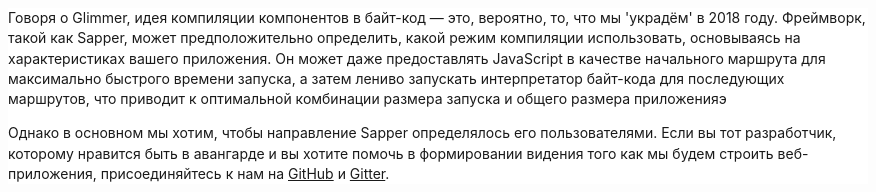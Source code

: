 Говоря о Glimmer, идея компиляции компонентов в байт-код — это, вероятно, то, что мы 'украдём' в 2018 году. Фреймворк, такой как Sapper, может предположительно определить, какой режим компиляции использовать, основываясь на характеристиках вашего приложения. Он может даже предоставлять JavaScript в качестве начального маршрута для максимально быстрого времени запуска, а затем лениво запускать интерпретатор байт-кода для последующих маршрутов, что приводит к оптимальной комбинации размера запуска и общего размера приложенияэ

Однако в основном мы хотим, чтобы направление Sapper определялось его пользователями. Если вы тот разработчик, которому нравится быть в авангарде и вы хотите помочь в формировании видения того как мы будем строить веб-приложения, присоединяйтесь к нам на [GitHub](https://github.com/sveltejs/svelte) и [Gitter](https://gitter.im/sveltejs/svelte).